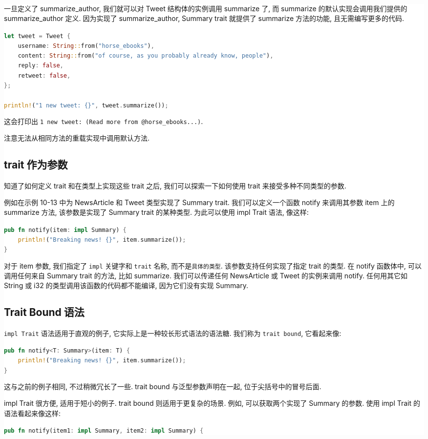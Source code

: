 一旦定义了 summarize_author, 我们就可以对 Tweet 结构体的实例调用 summarize 了,
而 summarize 的默认实现会调用我们提供的 summarize_author 定义.
因为实现了 summarize_author, Summary trait 就提供了 summarize 方法的功能, 且无需编写更多的代码.

```rust
let tweet = Tweet {
    username: String::from("horse_ebooks"),
    content: String::from("of course, as you probably already know, people"),
    reply: false,
    retweet: false,
};

println!("1 new tweet: {}", tweet.summarize());
```

这会打印出 `1 new tweet: (Read more from @horse_ebooks...)`.

注意无法从相同方法的重载实现中调用默认方法.

## trait 作为参数

知道了如何定义 trait 和在类型上实现这些 trait 之后, 我们可以探索一下如何使用 trait 来接受多种不同类型的参数.

例如在示例 10-13 中为 NewsArticle 和 Tweet 类型实现了 Summary trait.
我们可以定义一个函数 notify 来调用其参数 item 上的 summarize 方法, 该参数是实现了 Summary trait 的某种类型.
为此可以使用 impl Trait 语法, 像这样:

```rust
pub fn notify(item: impl Summary) {
    println!("Breaking news! {}", item.summarize());
}
```

对于 item 参数, 我们指定了 `impl` 关键字和 `trait` 名称, 而不是`具体的类型`. 该参数支持任何实现了指定 trait 的类型.
在 notify 函数体中, 可以调用任何来自 Summary trait 的方法, 比如 summarize.
我们可以传递任何 NewsArticle 或 Tweet 的实例来调用 notify.
任何用其它如 String 或 i32 的类型调用该函数的代码都不能编译, 因为它们没有实现 Summary.

## Trait Bound 语法

`impl Trait` 语法适用于直观的例子, 它实际上是一种较长形式语法的语法糖. 我们称为 `trait bound`, 它看起来像:

```rust
pub fn notify<T: Summary>(item: T) {
    println!("Breaking news! {}", item.summarize());
}
```

这与之前的例子相同, 不过稍微冗长了一些. trait bound 与泛型参数声明在一起, 位于尖括号中的冒号后面.

impl Trait 很方便, 适用于短小的例子. trait bound 则适用于更复杂的场景.
例如, 可以获取两个实现了 Summary 的参数. 使用 impl Trait 的语法看起来像这样:

```rust
pub fn notify(item1: impl Summary, item2: impl Summary) {
```
